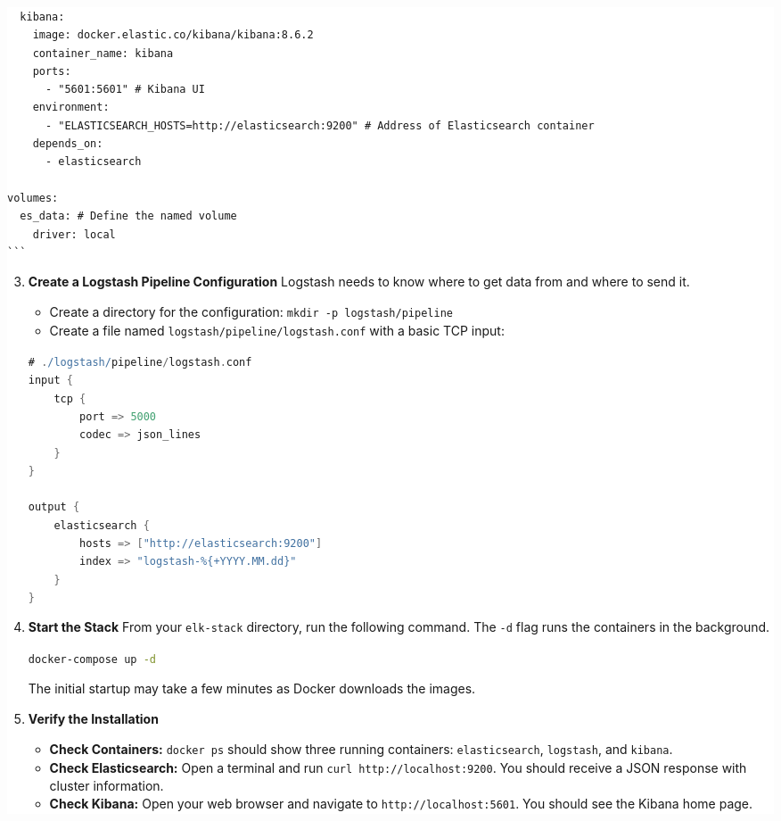       kibana:
        image: docker.elastic.co/kibana/kibana:8.6.2
        container_name: kibana
        ports:
          - "5601:5601" # Kibana UI
        environment:
          - "ELASTICSEARCH_HOSTS=http://elasticsearch:9200" # Address of Elasticsearch container
        depends_on:
          - elasticsearch

    volumes:
      es_data: # Define the named volume
        driver: local
    ```

3.  **Create a Logstash Pipeline Configuration**
    Logstash needs to know where to get data from and where to send it.

    *   Create a directory for the configuration: `mkdir -p logstash/pipeline`
    *   Create a file named `logstash/pipeline/logstash.conf` with a basic TCP input:
    ```groovy
    # ./logstash/pipeline/logstash.conf
    input {
        tcp {
            port => 5000
            codec => json_lines
        }
    }

    output {
        elasticsearch {
            hosts => ["http://elasticsearch:9200"]
            index => "logstash-%{+YYYY.MM.dd}"
        }
    }
    ```

4.  **Start the Stack**
    From your `elk-stack` directory, run the following command. The `-d` flag runs the containers in the background.
    ```bash
    docker-compose up -d
    ```
    The initial startup may take a few minutes as Docker downloads the images.

5.  **Verify the Installation**
    *   **Check Containers:** `docker ps` should show three running containers: `elasticsearch`, `logstash`, and `kibana`.
    *   **Check Elasticsearch:** Open a terminal and run `curl http://localhost:9200`. You should receive a JSON response with cluster information.
    *   **Check Kibana:** Open your web browser and navigate to `http://localhost:5601`. You should see the Kibana home page.
